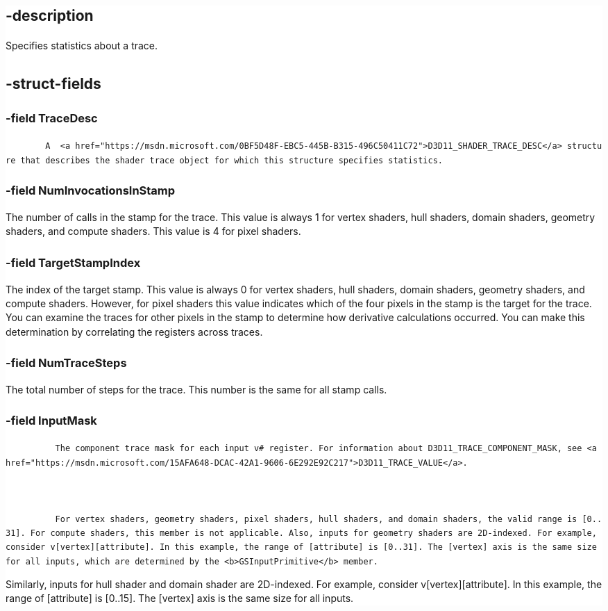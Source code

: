 
## -description


Specifies statistics about a trace.


## -struct-fields




### -field TraceDesc


            A  <a href="https://msdn.microsoft.com/0BF5D48F-EBC5-445B-B315-496C50411C72">D3D11_SHADER_TRACE_DESC</a> structure that describes the shader trace object for which this structure specifies statistics.
          


### -field NumInvocationsInStamp

The number of calls in the stamp for the trace. This value is always 1 for vertex shaders, hull shaders, domain shaders, geometry shaders, and compute shaders. This value is 4 for pixel shaders.


### -field TargetStampIndex

The index of the target stamp. This value is always 0 for vertex shaders, hull shaders, domain shaders, geometry shaders, and compute shaders. However, for pixel shaders this value indicates which of the four pixels in the stamp is the target for the trace.  You can examine the traces for other pixels in the stamp to determine how derivative calculations occurred. You can make this determination by correlating the registers across traces.


### -field NumTraceSteps

The total number of steps for the trace. This number is the same for all stamp calls.


### -field InputMask


              The component trace mask for each input v# register. For information about D3D11_TRACE_COMPONENT_MASK, see <a href="https://msdn.microsoft.com/15AFA648-DCAC-42A1-9606-6E292E92C217">D3D11_TRACE_VALUE</a>.
            


              For vertex shaders, geometry shaders, pixel shaders, hull shaders, and domain shaders, the valid range is [0..31]. For compute shaders, this member is not applicable. Also, inputs for geometry shaders are 2D-indexed. For example, consider v[vertex][attribute]. In this example, the range of [attribute] is [0..31]. The [vertex] axis is the same size for all inputs, which are determined by the <b>GSInputPrimitive</b> member.
            

Similarly, inputs for hull shader and domain shader are 2D-indexed. For example, consider v[vertex][attribute]. In this example, the range of [attribute] is [0..15]. The [vertex] axis is the same size for all inputs. 
